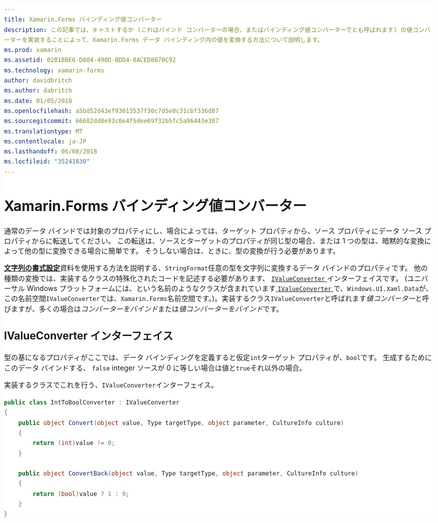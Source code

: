 ```yaml
---
title: Xamarin.Forms バインディング値コンバーター
description: この記事では、キャストするか (これはバインド コンバーターの場合、またはバインディング値コンバーターでとも呼ばれます) の値コンバーターを実装することによって、Xamarin.Forms データ バインディング内の値を変換する方法について説明します。
ms.prod: xamarin
ms.assetid: 02B1BBE6-D804-490D-BDD4-8ACED8B70C92
ms.technology: xamarin-forms
author: davidbritch
ms.author: dabritch
ms.date: 01/05/2018
ms.openlocfilehash: a5bd52d43ef93013537f30c7d5e0c31cbf336d07
ms.sourcegitcommit: 66682dd8e93c0e4f5dee69f32b5fc5a96443e307
ms.translationtype: MT
ms.contentlocale: ja-JP
ms.lasthandoff: 06/08/2018
ms.locfileid: "35241830"
---
```

# <a name="xamarinforms-binding-value-converters"></a>Xamarin.Forms バインディング値コンバーター

通常のデータ バインドでは対象のプロパティにし、場合によっては、ターゲット プロパティから、ソース プロパティにデータ ソース プロパティからに転送してください。 この転送は、ソースとターゲットのプロパティが同じ型の場合、または 1 つの型は、暗黙的な変換によって他の型に変換できる場合に簡単です。 そうしない場合は、ときに、型の変換が行う必要があります。

[**文字列の書式設定**](string-formatting.md)資料を使用する方法を説明する、`StringFormat`任意の型を文字列に変換するデータ バインドのプロパティです。 他の種類の変換では、実装するクラスの特殊化されたコードを記述する必要があります、 [ `IValueConverter` ](https://developer.xamarin.com/api/type/Xamarin.Forms.IValueConverter/)インターフェイスです。 (ユニバーサル Windows プラットフォームには、という名前のようなクラスが含まれています[ `IValueConverter` ](/uwp/api/Windows.UI.Xaml.Data.IValueConverter/)で、`Windows.UI.Xaml.Data`が、この名前空間`IValueConverter`では、`Xamarin.Forms`名前空間です。)。実装するクラス`IValueConverter`と呼ばれます*値コンバーター*と呼びますが、多くの場合は*コンバーターをバインド*または*値コンバーターをバインド*です。

## <a name="the-ivalueconverter-interface"></a>IValueConverter インターフェイス

型の基になるプロパティがここでは、データ バインディングを定義すると仮定`int`ターゲット プロパティが、`bool`です。 生成するためにこのデータ バインドする、 `false` integer ソースが 0 に等しい場合は値と`true`それ以外の場合。  

実装するクラスでこれを行う、`IValueConverter`インターフェイス。

```csharp
public class IntToBoolConverter : IValueConverter
{
    public object Convert(object value, Type targetType, object parameter, CultureInfo culture)
    {
        return (int)value != 0;
    }

    public object ConvertBack(object value, Type targetType, object parameter, CultureInfo culture)
    {
        return (bool)value ? 1 : 0;
    }
}
```
